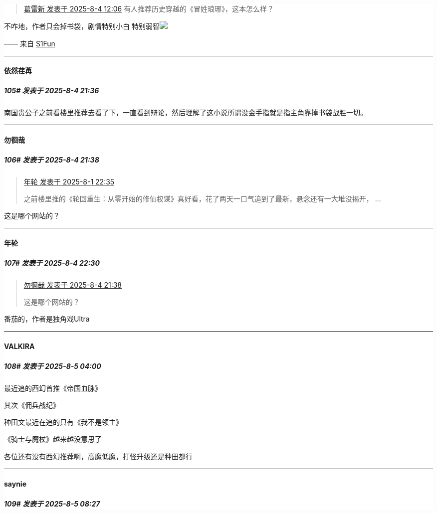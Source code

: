 <blockquote><a href="httphttps://stage1st.com/2b/forum.php?mod=redirect&amp;goto=findpost&amp;pid=68212364&amp;ptid=2257995" target="_blank">葛雷新 发表于 2025-8-4 12:06</a>
有人推荐历史穿越的《冒姓琅琊》，这本怎么样？</blockquote>
不咋地，作者只会掉书袋，剧情特别小白 特别弱智<img src="https://static.stage1st.com/image/smiley/face2017/004.gif" referrerpolicy="no-referrer">

—— 来自 [S1Fun](https://s1fun.koalcat.com)


*****

####  依然荏苒  
##### 105#       发表于 2025-8-4 21:36

南国贵公子之前看楼里推荐去看了下，一直看到辩论，然后理解了这小说所谓没金手指就是指主角靠掉书袋战胜一切。

*****

####  勿徊哉  
##### 106#       发表于 2025-8-4 21:38

<blockquote><a href="httphttps://stage1st.com/2b/forum.php?mod=redirect&amp;goto=findpost&amp;pid=68199085&amp;ptid=2257995" target="_blank">年轮 发表于 2025-8-1 22:35</a>

之前楼里推的《轮回重生：从零开始的修仙权谋》真好看，花了两天一口气追到了最新，悬念还有一大堆没揭开， ...</blockquote>
这是哪个网站的？


*****

####  年轮  
##### 107#       发表于 2025-8-4 22:30

<blockquote><a href="httphttps://stage1st.com/2b/forum.php?mod=redirect&amp;goto=findpost&amp;pid=68215741&amp;ptid=2257995" target="_blank">勿徊哉 发表于 2025-8-4 21:38</a>

这是哪个网站的？</blockquote>
番茄的，作者是独角戏Ultra


*****

####  VALKIRA  
##### 108#       发表于 2025-8-5 04:00

最近追的西幻首推《帝国血脉》

其次《佣兵战纪》

种田文最近在追的只有《我不是领主》

《骑士与魔杖》越来越没意思了

各位还有没有西幻推荐啊，高魔低魔，打怪升级还是种田都行


*****

####  saynie  
##### 109#       发表于 2025-8-5 08:27
